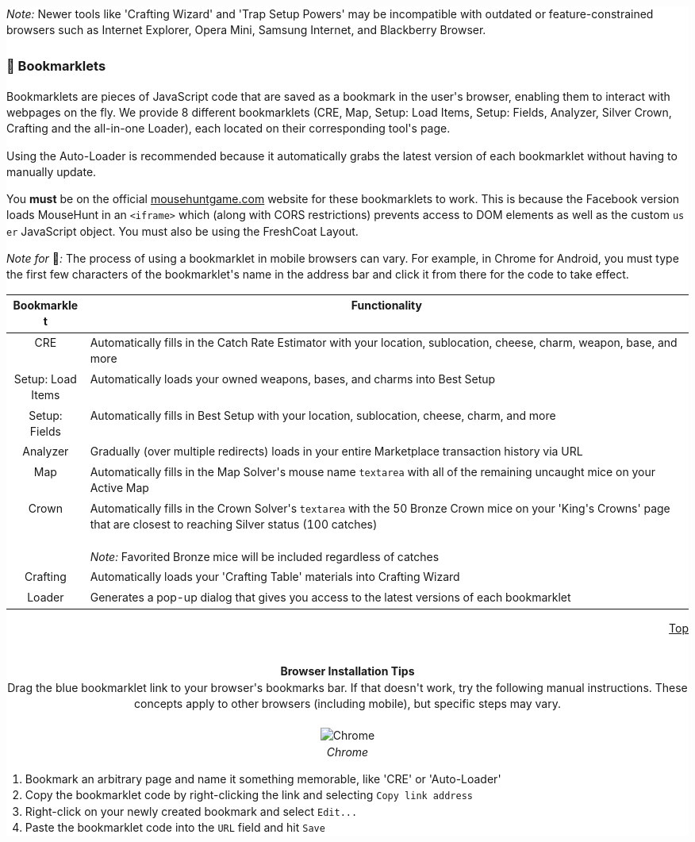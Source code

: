 *Note:* Newer tools like 'Crafting Wizard' and 'Trap Setup Powers' may be incompatible with outdated or feature-constrained browsers such as Internet Explorer, Opera Mini, Samsung Internet, and Blackberry Browser.

### :bookmark: Bookmarklets

Bookmarklets are pieces of JavaScript code that are saved as a bookmark in the user's browser, enabling them to interact with webpages on the fly. We provide 8 different bookmarklets (CRE, Map, Setup: Load Items, Setup: Fields, Analyzer, Silver Crown, Crafting and the all-in-one Loader), each located on their corresponding tool's page.

Using the Auto-Loader is recommended because it automatically grabs the latest version of each bookmarklet without having to manually update.

You **must** be on the official [mousehuntgame.com](https://www.mousehuntgame.com/) website for these bookmarklets to work. This is because the Facebook version loads MouseHunt in an `<iframe>` which (along with CORS restrictions) prevents access to DOM elements as well as the custom `user` JavaScript object. You must also be using the FreshCoat Layout.

*Note for* :iphone:*:* The process of using a bookmarklet in mobile browsers can vary. For example, in Chrome for Android, you must type the first few characters of the bookmarklet's name in the address bar and click it from there for the code to take effect.

Bookmarklet | Functionality
:--: | --
CRE | Automatically fills in the Catch Rate Estimator with your location, sublocation, cheese, charm, weapon, base, and more
Setup: Load Items | Automatically loads your owned weapons, bases, and charms into Best Setup
Setup: Fields | Automatically fills in Best Setup with your location, sublocation, cheese, charm, and more
Analyzer | Gradually (over multiple redirects) loads in your entire Marketplace transaction history via URL
Map | Automatically fills in the Map Solver's mouse name `textarea` with all of the remaining uncaught mice on your Active Map
Crown | Automatically fills in the Crown Solver's `textarea` with the 50 Bronze Crown mice on your 'King's Crowns' page that are closest to reaching Silver status (100 catches)<br><br>*Note:* Favorited Bronze mice will be included regardless of catches
Crafting | Automatically loads your 'Crafting Table' materials into Crafting Wizard
Loader | Generates a pop-up dialog that gives you access to the latest versions of each bookmarklet

<div align="right"><a href="#book-table-of-contents">Top</a></div>

<p align="center">
  <br><b id="Browser-Tips">Browser Installation Tips</b><br>
  Drag the blue bookmarklet link to your browser's bookmarks bar. If that doesn't work, try the following manual instructions. These concepts apply to other browsers (including mobile), but specific steps may vary.<br><br>
  <img src="https://cdnjs.cloudflare.com/ajax/libs/browser-logos/45.3.0/archive/chrome_12-48/chrome_12-48_32x32.png" alt="Chrome" id="Chrome"><br>
  <i>Chrome</i><br>
</p>

1. Bookmark an arbitrary page and name it something memorable, like 'CRE' or 'Auto-Loader'
1. Copy the bookmarklet code by right-clicking the link and selecting `Copy link address`
1. Right-click on your newly created bookmark and select `Edit...`
1. Paste the bookmarklet code into the `URL` field and hit `Save`

